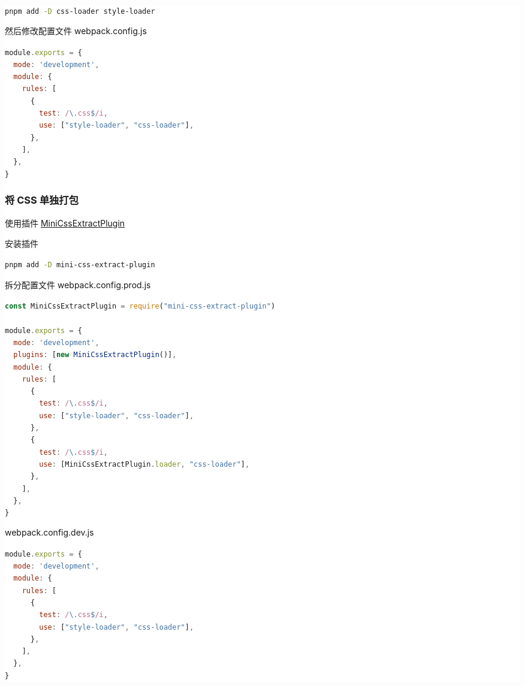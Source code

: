 ```sh
pnpm add -D css-loader style-loader
```

然后修改配置文件 webpack.config.js

```js
module.exports = {
  mode: 'development',
  module: {
    rules: [
      {
        test: /\.css$/i,
        use: ["style-loader", "css-loader"],
      },
    ],
  },
}
```

### 将 CSS 单独打包

使用插件 [MiniCssExtractPlugin](https://webpack.js.org/plugins/mini-css-extract-plugin/)

安装插件

```sh
pnpm add -D mini-css-extract-plugin
```

拆分配置文件 webpack.config.prod.js

```js
const MiniCssExtractPlugin = require("mini-css-extract-plugin")

module.exports = {
  mode: 'development',
  plugins: [new MiniCssExtractPlugin()],
  module: {
    rules: [
      {
        test: /\.css$/i,
        use: ["style-loader", "css-loader"],
      },
      {
        test: /\.css$/i,
        use: [MiniCssExtractPlugin.loader, "css-loader"],
      },
    ],
  },
}
```

webpack.config.dev.js

```js
module.exports = {
  mode: 'development',
  module: {
    rules: [
      {
        test: /\.css$/i,
        use: ["style-loader", "css-loader"],
      },
    ],
  },
}
```
